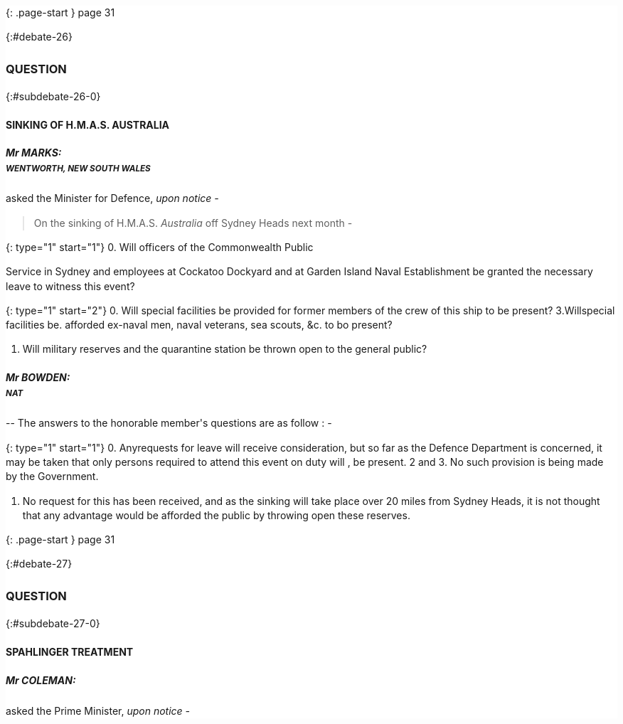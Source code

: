 
<graphic href="106331192403273_9_0.jpg"></graphic>


{: .page-start }
page 31

{:#debate-26}
### QUESTION

{:#subdebate-26-0}
#### SINKING OF H.M.A.S. AUSTRALIA

##### Mr MARKS:<br><small class="text-muted">WENTWORTH, NEW SOUTH WALES</small>

asked the Minister for Defence,  *upon notice -* 

  >On the sinking of H.M.A.S.  *Australia*  off Sydney Heads next month - 

{: type="1" start="1"}
0. Will officers of the Commonwealth Public 

Service in Sydney and employees at Cockatoo Dockyard and at Garden Island Naval Establishment be granted the necessary leave to witness this event? 

{: type="1" start="2"}
0. Will special facilities be provided for former members of the crew of this ship to be present? 3.Willspecial facilities be. afforded ex-naval men, naval veterans, sea scouts, &amp;c. to bo present? 
1. Will military reserves and the quarantine station be thrown open to the general public? 

##### Mr BOWDEN:<br><small class="text-muted">NAT</small>

-- The answers to the honorable member's questions are as follow : - 

{: type="1" start="1"}
0. Anyrequests for leave will receive consideration, but so far as the Defence Department is concerned, it may be taken that only persons required to attend this event on duty will , be present. 2 and 3. No such provision is being made by the Government. 
1. No request for this has been received, and as the sinking will take place over 20 miles from Sydney Heads, it is not thought that any advantage would be afforded the public by throwing open these reserves. 

{: .page-start }
page 31

{:#debate-27}
### QUESTION

{:#subdebate-27-0}
#### SPAHLINGER TREATMENT

##### Mr COLEMAN:

asked the Prime Minister,  *upon notice -* 
